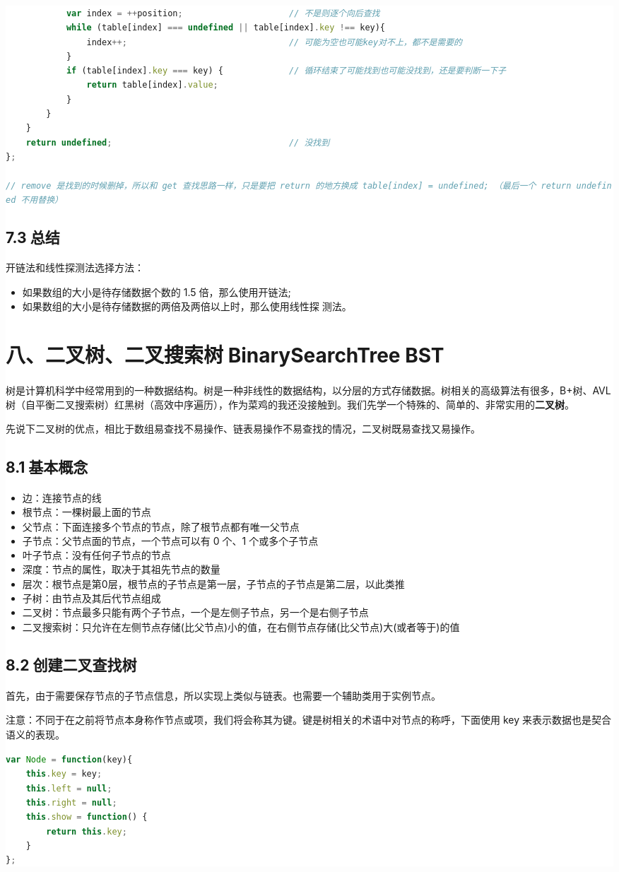 ```javascript
            var index = ++position;                     // 不是则逐个向后查找
            while (table[index] === undefined || table[index].key !== key){ 
                index++;                                // 可能为空也可能key对不上，都不是需要的
            }
            if (table[index].key === key) {             // 循环结束了可能找到也可能没找到，还是要判断一下子
                return table[index].value;
            }
        } 
    }
    return undefined;                                   // 没找到
};

// remove 是找到的时候删掉，所以和 get 查找思路一样，只是要把 return 的地方换成 table[index] = undefined; （最后一个 return undefined 不用替换）
```

## 7.3 总结

开链法和线性探测法选择方法：
- 如果数组的大小是待存储数据个数的 1.5 倍，那么使用开链法;
- 如果数组的大小是待存储数据的两倍及两倍以上时，那么使用线性探 测法。

# 八、二叉树、二叉搜索树 BinarySearchTree BST

树是计算机科学中经常用到的一种数据结构。树是一种非线性的数据结构，以分层的方式存储数据。树相关的高级算法有很多，B+树、AVL树（自平衡二叉搜索树）红黑树（高效中序遍历），作为菜鸡的我还没接触到。我们先学一个特殊的、简单的、非常实用的**二叉树**。

先说下二叉树的优点，相比于数组易查找不易操作、链表易操作不易查找的情况，二叉树既易查找又易操作。

## 8.1 基本概念

- 边：连接节点的线
- 根节点：一棵树最上面的节点
- 父节点：下面连接多个节点的节点，除了根节点都有唯一父节点
- 子节点：父节点面的节点，一个节点可以有 0 个、1 个或多个子节点
- 叶子节点：没有任何子节点的节点
- 深度：节点的属性，取决于其祖先节点的数量
- 层次：根节点是第0层，根节点的子节点是第一层，子节点的子节点是第二层，以此类推
- 子树：由节点及其后代节点组成
- 二叉树：节点最多只能有两个子节点，一个是左侧子节点，另一个是右侧子节点
- 二叉搜索树：只允许在左侧节点存储(比父节点)小的值，在右侧节点存储(比父节点)大(或者等于)的值

## 8.2 创建二叉查找树

首先，由于需要保存节点的子节点信息，所以实现上类似与链表。也需要一个辅助类用于实例节点。

注意：不同于在之前将节点本身称作节点或项，我们将会称其为键。键是树相关的术语中对节点的称呼，下面使用 key 来表示数据也是契合语义的表现。

```javascript
var Node = function(key){
    this.key = key;
    this.left = null;
    this.right = null;
    this.show = function() {
        return this.key;
    }
};
```
